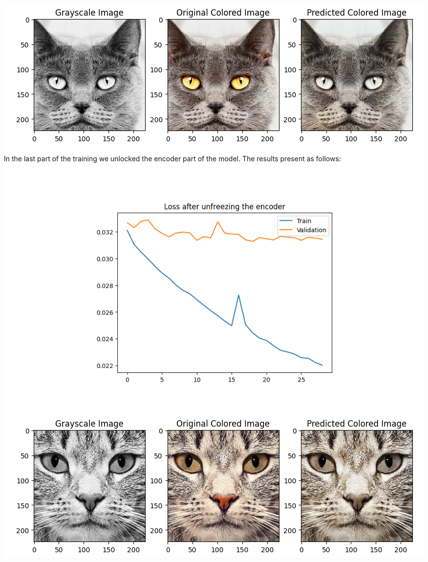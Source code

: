 <img src="pictures\pred_2_3.png"  style="display: block; margin-left: auto; margin-right: auto;">


In the last part of the training we unlocked the encoder part of the model. The results present as follows:

<img src="pictures\loss_3.png" width="500" height="500" style="display: block; margin-left: auto; margin-right: auto;">

<img src="pictures\pred_3_1.png"  style="display: block; margin-left: auto; margin-right: auto;">